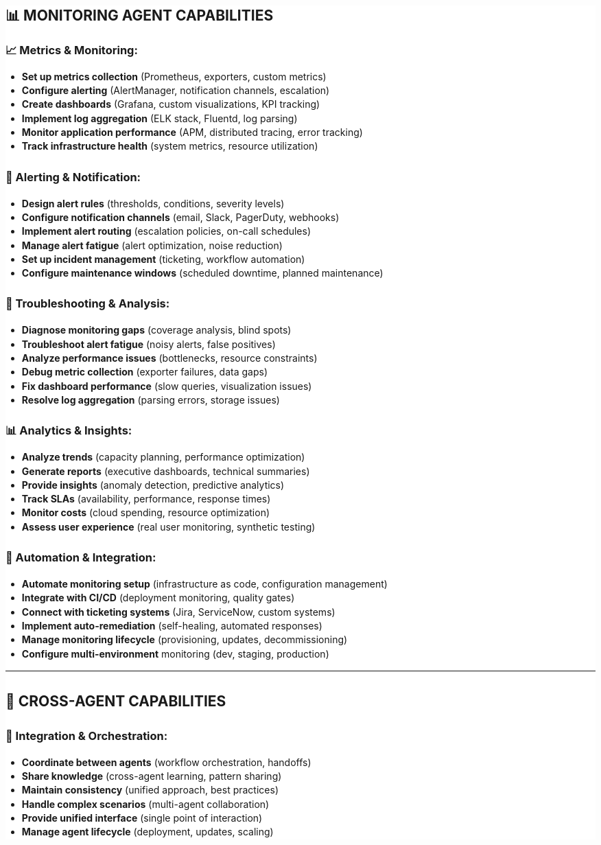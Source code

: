 
## 📊 **MONITORING AGENT CAPABILITIES**

### **📈 Metrics & Monitoring:**
- **Set up metrics collection** (Prometheus, exporters, custom metrics)
- **Configure alerting** (AlertManager, notification channels, escalation)
- **Create dashboards** (Grafana, custom visualizations, KPI tracking)
- **Implement log aggregation** (ELK stack, Fluentd, log parsing)
- **Monitor application performance** (APM, distributed tracing, error tracking)
- **Track infrastructure health** (system metrics, resource utilization)

### **🔔 Alerting & Notification:**
- **Design alert rules** (thresholds, conditions, severity levels)
- **Configure notification channels** (email, Slack, PagerDuty, webhooks)
- **Implement alert routing** (escalation policies, on-call schedules)
- **Manage alert fatigue** (alert optimization, noise reduction)
- **Set up incident management** (ticketing, workflow automation)
- **Configure maintenance windows** (scheduled downtime, planned maintenance)

### **🔧 Troubleshooting & Analysis:**
- **Diagnose monitoring gaps** (coverage analysis, blind spots)
- **Troubleshoot alert fatigue** (noisy alerts, false positives)
- **Analyze performance issues** (bottlenecks, resource constraints)
- **Debug metric collection** (exporter failures, data gaps)
- **Fix dashboard performance** (slow queries, visualization issues)
- **Resolve log aggregation** (parsing errors, storage issues)

### **📊 Analytics & Insights:**
- **Analyze trends** (capacity planning, performance optimization)
- **Generate reports** (executive dashboards, technical summaries)
- **Provide insights** (anomaly detection, predictive analytics)
- **Track SLAs** (availability, performance, response times)
- **Monitor costs** (cloud spending, resource optimization)
- **Assess user experience** (real user monitoring, synthetic testing)

### **🔄 Automation & Integration:**
- **Automate monitoring setup** (infrastructure as code, configuration management)
- **Integrate with CI/CD** (deployment monitoring, quality gates)
- **Connect with ticketing systems** (Jira, ServiceNow, custom systems)
- **Implement auto-remediation** (self-healing, automated responses)
- **Manage monitoring lifecycle** (provisioning, updates, decommissioning)
- **Configure multi-environment** monitoring (dev, staging, production)

---

## 🎯 **CROSS-AGENT CAPABILITIES**

### **🔄 Integration & Orchestration:**
- **Coordinate between agents** (workflow orchestration, handoffs)
- **Share knowledge** (cross-agent learning, pattern sharing)
- **Maintain consistency** (unified approach, best practices)
- **Handle complex scenarios** (multi-agent collaboration)
- **Provide unified interface** (single point of interaction)
- **Manage agent lifecycle** (deployment, updates, scaling)
